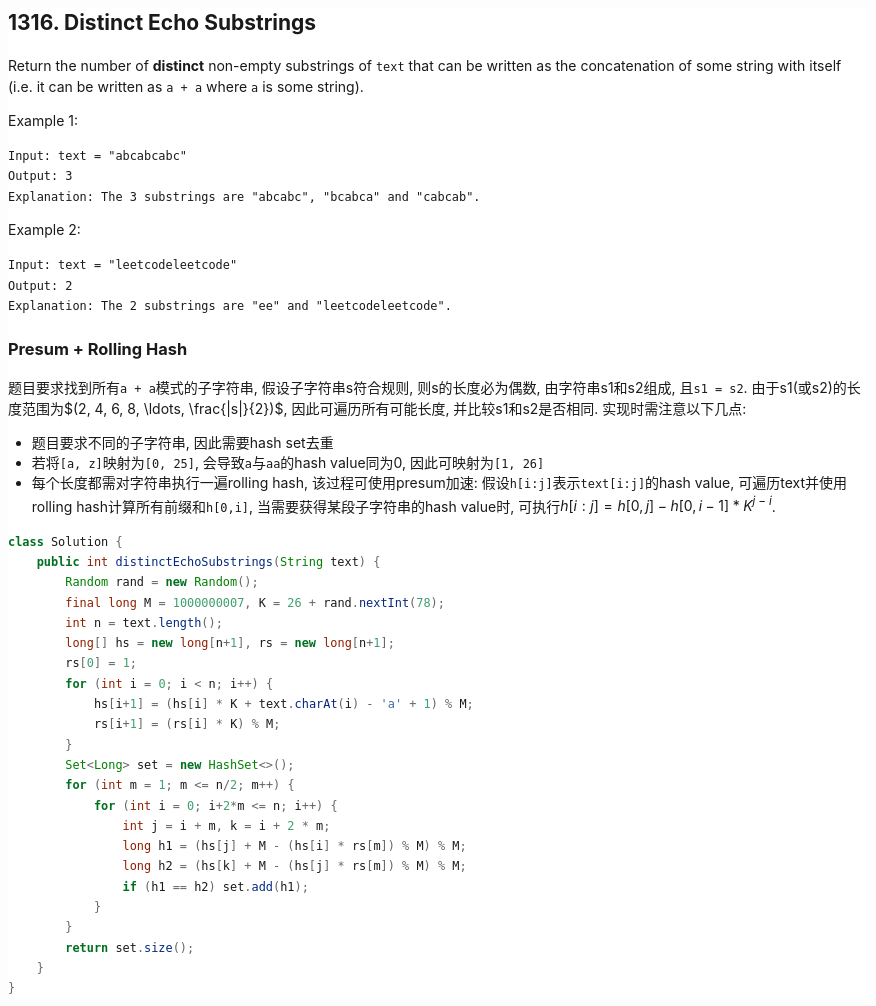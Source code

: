 
## 1316. Distinct Echo Substrings
Return the number of **distinct** non-empty substrings of `text` that can be written as the concatenation of some string with itself (i.e. it can be written as `a + a` where `a` is some string).

Example 1:
```
Input: text = "abcabcabc"
Output: 3
Explanation: The 3 substrings are "abcabc", "bcabca" and "cabcab".
```

Example 2:
```
Input: text = "leetcodeleetcode"
Output: 2
Explanation: The 2 substrings are "ee" and "leetcodeleetcode".
```

### Presum + Rolling Hash
题目要求找到所有`a + a`模式的子字符串, 假设子字符串s符合规则, 则s的长度必为偶数, 由字符串s1和s2组成, 且`s1 = s2`. 由于s1(或s2)的长度范围为$(2, 4, 6, 8, \ldots, \frac{|s|}{2})$, 因此可遍历所有可能长度, 并比较s1和s2是否相同. 实现时需注意以下几点:
* 题目要求不同的子字符串, 因此需要hash set去重
* 若将`[a, z]`映射为`[0, 25]`, 会导致`a`与`aa`的hash value同为0, 因此可映射为`[1, 26]`
* 每个长度都需对字符串执行一遍rolling hash, 该过程可使用presum加速: 假设`h[i:j]`表示`text[i:j]`的hash value, 可遍历text并使用rolling hash计算所有前缀和`h[0,i]`, 当需要获得某段子字符串的hash value时, 可执行$h[i:j] = h[0,j] - h[0,i-1] * K^{j-i}$.

```java
class Solution {
    public int distinctEchoSubstrings(String text) {
        Random rand = new Random();
        final long M = 1000000007, K = 26 + rand.nextInt(78);
        int n = text.length();
        long[] hs = new long[n+1], rs = new long[n+1];
        rs[0] = 1;
        for (int i = 0; i < n; i++) {
            hs[i+1] = (hs[i] * K + text.charAt(i) - 'a' + 1) % M;
            rs[i+1] = (rs[i] * K) % M; 
        }
        Set<Long> set = new HashSet<>();
        for (int m = 1; m <= n/2; m++) {
            for (int i = 0; i+2*m <= n; i++) {
                int j = i + m, k = i + 2 * m;
                long h1 = (hs[j] + M - (hs[i] * rs[m]) % M) % M;
                long h2 = (hs[k] + M - (hs[j] * rs[m]) % M) % M;
                if (h1 == h2) set.add(h1);
            }
        }
        return set.size();
    }
}
```
